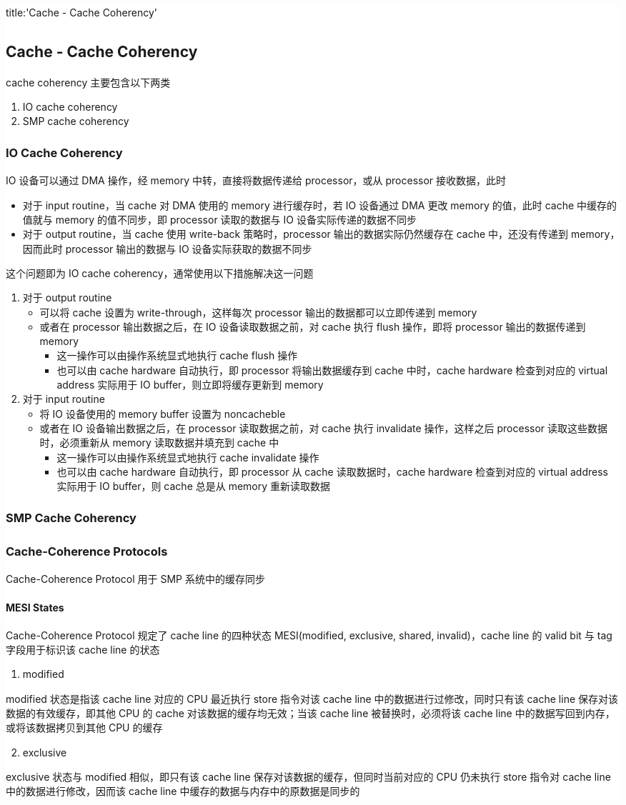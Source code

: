 title:'Cache - Cache Coherency'
## Cache - Cache Coherency

cache coherency 主要包含以下两类

1. IO cache coherency
2. SMP cache coherency


### IO Cache Coherency

IO 设备可以通过 DMA 操作，经 memory 中转，直接将数据传递给 processor，或从 processor 接收数据，此时

- 对于 input routine，当 cache 对 DMA 使用的 memory 进行缓存时，若 IO 设备通过 DMA 更改 memory 的值，此时 cache 中缓存的值就与 memory 的值不同步，即 processor 读取的数据与 IO 设备实际传递的数据不同步
- 对于 output routine，当 cache 使用 write-back 策略时，processor 输出的数据实际仍然缓存在 cache 中，还没有传递到 memory，因而此时 processor 输出的数据与 IO 设备实际获取的数据不同步

这个问题即为 IO cache coherency，通常使用以下措施解决这一问题

1. 对于 output routine
    - 可以将 cache 设置为 write-through，这样每次 processor 输出的数据都可以立即传递到 memory
    - 或者在 processor 输出数据之后，在 IO 设备读取数据之前，对 cache 执行 flush 操作，即将 processor 输出的数据传递到 memory
        - 这一操作可以由操作系统显式地执行 cache flush 操作
        - 也可以由 cache hardware 自动执行，即 processor 将输出数据缓存到 cache 中时，cache hardware 检查到对应的 virtual address 实际用于 IO buffer，则立即将缓存更新到 memory
2. 对于 input routine
    - 将 IO 设备使用的 memory buffer 设置为 noncacheble
    - 或者在 IO 设备输出数据之后，在 processor 读取数据之前，对 cache 执行 invalidate 操作，这样之后 processor 读取这些数据时，必须重新从 memory 读取数据并填充到 cache 中
        - 这一操作可以由操作系统显式地执行 cache invalidate 操作
        - 也可以由 cache hardware 自动执行，即 processor 从 cache 读取数据时，cache hardware 检查到对应的 virtual address 实际用于 IO buffer，则 cache 总是从 memory 重新读取数据


### SMP Cache Coherency

### Cache-Coherence Protocols 

Cache-Coherence Protocol 用于 SMP 系统中的缓存同步

#### MESI States

Cache-Coherence Protocol 规定了 cache line 的四种状态 MESI(modified, exclusive, shared, invalid)，cache line 的 valid bit 与 tag 字段用于标识该 cache line 的状态

1. modified

modified 状态是指该 cache line 对应的 CPU 最近执行 store 指令对该 cache line 中的数据进行过修改，同时只有该 cache line 保存对该数据的有效缓存，即其他 CPU 的 cache 对该数据的缓存均无效；当该 cache line 被替换时，必须将该 cache line 中的数据写回到内存，或将该数据拷贝到其他 CPU 的缓存


2. exclusive

exclusive 状态与 modified 相似，即只有该 cache line 保存对该数据的缓存，但同时当前对应的 CPU 仍未执行 store 指令对 cache line 中的数据进行修改，因而该 cache line 中缓存的数据与内存中的原数据是同步的

